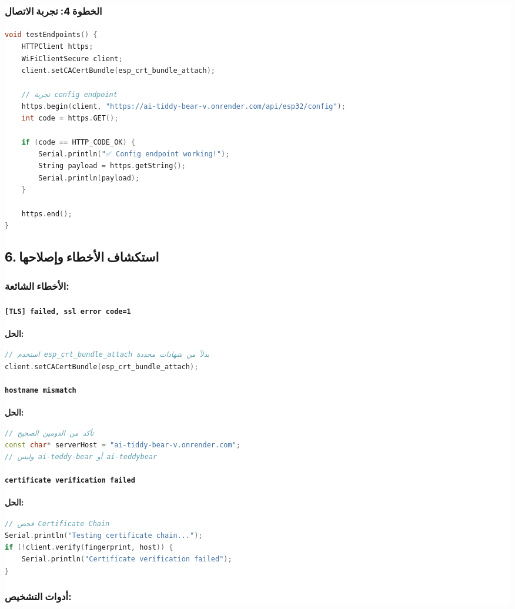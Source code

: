 ### الخطوة 4: تجربة الاتصال
```cpp
void testEndpoints() {
    HTTPClient https;
    WiFiClientSecure client;
    client.setCACertBundle(esp_crt_bundle_attach);
    
    // تجربة config endpoint
    https.begin(client, "https://ai-tiddy-bear-v.onrender.com/api/esp32/config");
    int code = https.GET();
    
    if (code == HTTP_CODE_OK) {
        Serial.println("✅ Config endpoint working!");
        String payload = https.getString();
        Serial.println(payload);
    }
    
    https.end();
}
```

## 6. استكشاف الأخطاء وإصلاحها

### الأخطاء الشائعة:

#### `[TLS] failed, ssl error code=1`
**الحل:**
```cpp
// استخدم esp_crt_bundle_attach بدلاً من شهادات محددة
client.setCACertBundle(esp_crt_bundle_attach);
```

#### `hostname mismatch`
**الحل:**
```cpp
// تأكد من الدومين الصحيح
const char* serverHost = "ai-tiddy-bear-v.onrender.com";
// وليس ai-teddy-bear أو ai-teddybear
```

#### `certificate verification failed`
**الحل:**
```cpp
// فحص Certificate Chain
Serial.println("Testing certificate chain...");
if (!client.verify(fingerprint, host)) {
    Serial.println("Certificate verification failed");
}
```

### أدوات التشخيص:
